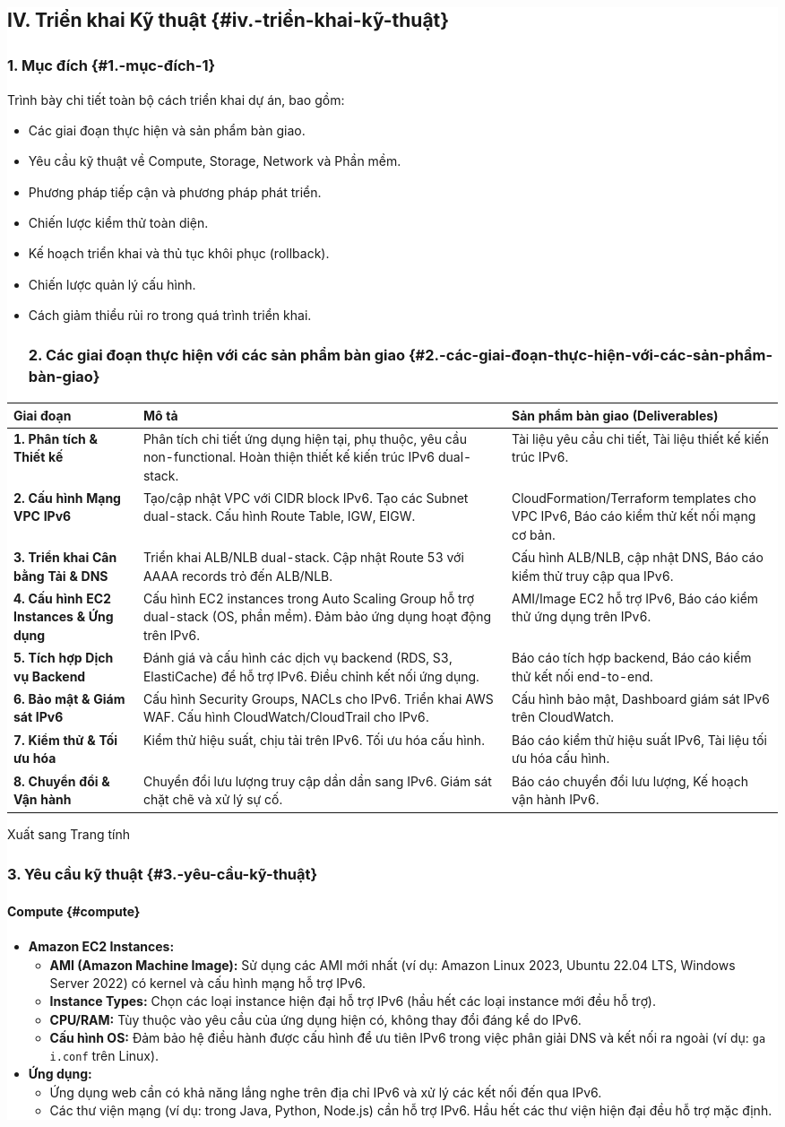

  ## **IV. Triển khai Kỹ thuật** {#iv.-triển-khai-kỹ-thuật}

  ### **1\. Mục đích** {#1.-mục-đích-1}

Trình bày chi tiết toàn bộ cách triển khai dự án, bao gồm:

* Các giai đoạn thực hiện và sản phẩm bàn giao.  
* Yêu cầu kỹ thuật về Compute, Storage, Network và Phần mềm.  
* Phương pháp tiếp cận và phương pháp phát triển.  
* Chiến lược kiểm thử toàn diện.  
* Kế hoạch triển khai và thủ tục khôi phục (rollback).  
* Chiến lược quản lý cấu hình.  
* Cách giảm thiểu rủi ro trong quá trình triển khai.

  ### **2\. Các giai đoạn thực hiện với các sản phẩm bàn giao** {#2.-các-giai-đoạn-thực-hiện-với-các-sản-phẩm-bàn-giao}

| Giai đoạn | Mô tả | Sản phẩm bàn giao (Deliverables) |
| :---- | :---- | :---- |
| **1\. Phân tích & Thiết kế** | Phân tích chi tiết ứng dụng hiện tại, phụ thuộc, yêu cầu non-functional. Hoàn thiện thiết kế kiến trúc IPv6 dual-stack. | Tài liệu yêu cầu chi tiết, Tài liệu thiết kế kiến trúc IPv6. |
| **2\. Cấu hình Mạng VPC IPv6** | Tạo/cập nhật VPC với CIDR block IPv6. Tạo các Subnet dual-stack. Cấu hình Route Table, IGW, EIGW. | CloudFormation/Terraform templates cho VPC IPv6, Báo cáo kiểm thử kết nối mạng cơ bản. |
| **3\. Triển khai Cân bằng Tải & DNS** | Triển khai ALB/NLB dual-stack. Cập nhật Route 53 với AAAA records trỏ đến ALB/NLB. | Cấu hình ALB/NLB, cập nhật DNS, Báo cáo kiểm thử truy cập qua IPv6. |
| **4\. Cấu hình EC2 Instances & Ứng dụng** | Cấu hình EC2 instances trong Auto Scaling Group hỗ trợ dual-stack (OS, phần mềm). Đảm bảo ứng dụng hoạt động trên IPv6. | AMI/Image EC2 hỗ trợ IPv6, Báo cáo kiểm thử ứng dụng trên IPv6. |
| **5\. Tích hợp Dịch vụ Backend** | Đánh giá và cấu hình các dịch vụ backend (RDS, S3, ElastiCache) để hỗ trợ IPv6. Điều chỉnh kết nối ứng dụng. | Báo cáo tích hợp backend, Báo cáo kiểm thử kết nối end-to-end. |
| **6\. Bảo mật & Giám sát IPv6** | Cấu hình Security Groups, NACLs cho IPv6. Triển khai AWS WAF. Cấu hình CloudWatch/CloudTrail cho IPv6. | Cấu hình bảo mật, Dashboard giám sát IPv6 trên CloudWatch. |
| **7\. Kiểm thử & Tối ưu hóa** | Kiểm thử hiệu suất, chịu tải trên IPv6. Tối ưu hóa cấu hình. | Báo cáo kiểm thử hiệu suất IPv6, Tài liệu tối ưu hóa cấu hình. |
| **8\. Chuyển đổi & Vận hành** | Chuyển đổi lưu lượng truy cập dần dần sang IPv6. Giám sát chặt chẽ và xử lý sự cố. | Báo cáo chuyển đổi lưu lượng, Kế hoạch vận hành IPv6. |

  Xuất sang Trang tính

  ### **3\. Yêu cầu kỹ thuật** {#3.-yêu-cầu-kỹ-thuật}

  #### **Compute** {#compute}

* **Amazon EC2 Instances:**  
  * **AMI (Amazon Machine Image):** Sử dụng các AMI mới nhất (ví dụ: Amazon Linux 2023, Ubuntu 22.04 LTS, Windows Server 2022\) có kernel và cấu hình mạng hỗ trợ IPv6.  
  * **Instance Types:** Chọn các loại instance hiện đại hỗ trợ IPv6 (hầu hết các loại instance mới đều hỗ trợ).  
  * **CPU/RAM:** Tùy thuộc vào yêu cầu của ứng dụng hiện có, không thay đổi đáng kể do IPv6.  
  * **Cấu hình OS:** Đảm bảo hệ điều hành được cấu hình để ưu tiên IPv6 trong việc phân giải DNS và kết nối ra ngoài (ví dụ: `gai.conf` trên Linux).  
* **Ứng dụng:**  
  * Ứng dụng web cần có khả năng lắng nghe trên địa chỉ IPv6 và xử lý các kết nối đến qua IPv6.  
  * Các thư viện mạng (ví dụ: trong Java, Python, Node.js) cần hỗ trợ IPv6. Hầu hết các thư viện hiện đại đều hỗ trợ mặc định.
